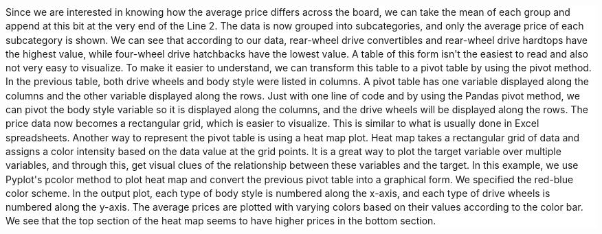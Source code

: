 Since we are interested in knowing how
the average price differs across the board,
we can take the mean of each group and
append at this bit at the very end of the Line 2.
The data is now grouped into subcategories,
and only the average price of each subcategory is shown.
We can see that according to our data,
rear-wheel drive convertibles and
rear-wheel drive hardtops have the highest value,
while four-wheel drive hatchbacks have the lowest value.
A table of this form isn't the easiest to
read and also not very easy to visualize.
To make it easier to understand,
we can transform this table to
a pivot table by using the pivot method.
In the previous table,
both drive wheels and body style were listed in columns.
A pivot table has one variable displayed along
the columns and the other variable
displayed along the rows.
Just with one line of code
and by using the Pandas pivot method,
we can pivot the body style variable
so it is displayed along the columns,
and the drive wheels will be displayed along the rows.
The price data now becomes a rectangular grid,
which is easier to visualize.
This is similar to what is
usually done in Excel spreadsheets.
Another way to represent the pivot table
is using a heat map plot.
Heat map takes a rectangular grid of data and assigns
a color intensity based on
the data value at the grid points.
It is a great way to plot
the target variable over multiple variables,
and through this, get visual clues of
the relationship between these variables and the target.
In this example, we use Pyplot's pcolor method to plot
heat map and convert
the previous pivot table into a graphical form.
We specified the red-blue color scheme.
In the output plot,
each type of body style is numbered along the x-axis,
and each type of drive wheels
is numbered along the y-axis.
The average prices are plotted with
varying colors based on
their values according to the color bar.
We see that the top section of the heat map
seems to have higher prices in the bottom section. 
